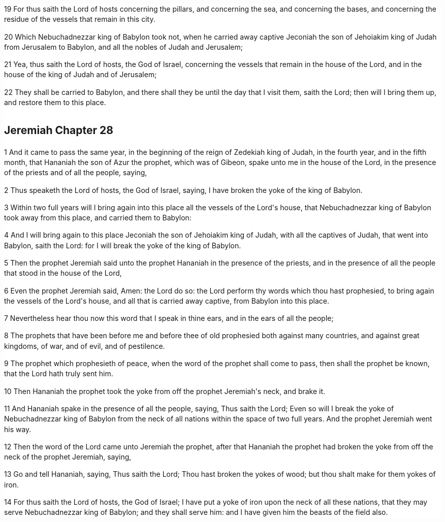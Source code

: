19 For thus saith the Lord of hosts concerning the pillars, and concerning the sea, and concerning the bases, and concerning the residue of the vessels that remain in this city.

20 Which Nebuchadnezzar king of Babylon took not, when he carried away captive Jeconiah the son of Jehoiakim king of Judah from Jerusalem to Babylon, and all the nobles of Judah and Jerusalem;

21 Yea, thus saith the Lord of hosts, the God of Israel, concerning the vessels that remain in the house of the Lord, and in the house of the king of Judah and of Jerusalem;

22 They shall be carried to Babylon, and there shall they be until the day that I visit them, saith the Lord; then will I bring them up, and restore them to this place.


## Jeremiah Chapter 28

1 And it came to pass the same year, in the beginning of the reign of Zedekiah king of Judah, in the fourth year, and in the fifth month, that Hananiah the son of Azur the prophet, which was of Gibeon, spake unto me in the house of the Lord, in the presence of the priests and of all the people, saying,

2 Thus speaketh the Lord of hosts, the God of Israel, saying, I have broken the yoke of the king of Babylon.

3 Within two full years will I bring again into this place all the vessels of the Lord's house, that Nebuchadnezzar king of Babylon took away from this place, and carried them to Babylon:

4 And I will bring again to this place Jeconiah the son of Jehoiakim king of Judah, with all the captives of Judah, that went into Babylon, saith the Lord: for I will break the yoke of the king of Babylon.

5 Then the prophet Jeremiah said unto the prophet Hananiah in the presence of the priests, and in the presence of all the people that stood in the house of the Lord,

6 Even the prophet Jeremiah said, Amen: the Lord do so: the Lord perform thy words which thou hast prophesied, to bring again the vessels of the Lord's house, and all that is carried away captive, from Babylon into this place.

7 Nevertheless hear thou now this word that I speak in thine ears, and in the ears of all the people;

8 The prophets that have been before me and before thee of old prophesied both against many countries, and against great kingdoms, of war, and of evil, and of pestilence.

9 The prophet which prophesieth of peace, when the word of the prophet shall come to pass, then shall the prophet be known, that the Lord hath truly sent him.

10 Then Hananiah the prophet took the yoke from off the prophet Jeremiah's neck, and brake it.

11 And Hananiah spake in the presence of all the people, saying, Thus saith the Lord; Even so will I break the yoke of Nebuchadnezzar king of Babylon from the neck of all nations within the space of two full years. And the prophet Jeremiah went his way.

12 Then the word of the Lord came unto Jeremiah the prophet, after that Hananiah the prophet had broken the yoke from off the neck of the prophet Jeremiah, saying,

13 Go and tell Hananiah, saying, Thus saith the Lord; Thou hast broken the yokes of wood; but thou shalt make for them yokes of iron.

14 For thus saith the Lord of hosts, the God of Israel; I have put a yoke of iron upon the neck of all these nations, that they may serve Nebuchadnezzar king of Babylon; and they shall serve him: and I have given him the beasts of the field also.
